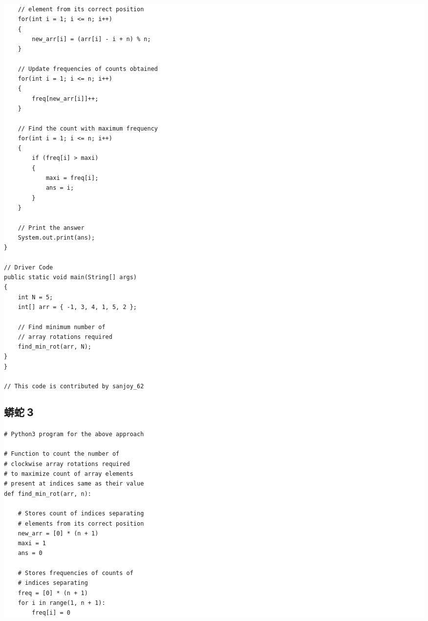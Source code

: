 ```
    // element from its correct position
    for(int i = 1; i <= n; i++)
    {
        new_arr[i] = (arr[i] - i + n) % n;
    }

    // Update frequencies of counts obtained
    for(int i = 1; i <= n; i++)
    {
        freq[new_arr[i]]++;
    }

    // Find the count with maximum frequency
    for(int i = 1; i <= n; i++)
    {
        if (freq[i] > maxi)
        {
            maxi = freq[i];
            ans = i;
        }
    }

    // Print the answer
    System.out.print(ans);
}

// Driver Code
public static void main(String[] args)
{
    int N = 5;
    int[] arr = { -1, 3, 4, 1, 5, 2 };

    // Find minimum number of
    // array rotations required
    find_min_rot(arr, N);
}
}

// This code is contributed by sanjoy_62
```

## 蟒蛇 3

```
# Python3 program for the above approach

# Function to count the number of
# clockwise array rotations required
# to maximize count of array elements
# present at indices same as their value
def find_min_rot(arr, n):

    # Stores count of indices separating
    # elements from its correct position
    new_arr = [0] * (n + 1)
    maxi = 1
    ans = 0

    # Stores frequencies of counts of
    # indices separating
    freq = [0] * (n + 1)
    for i in range(1, n + 1):
        freq[i] = 0
```